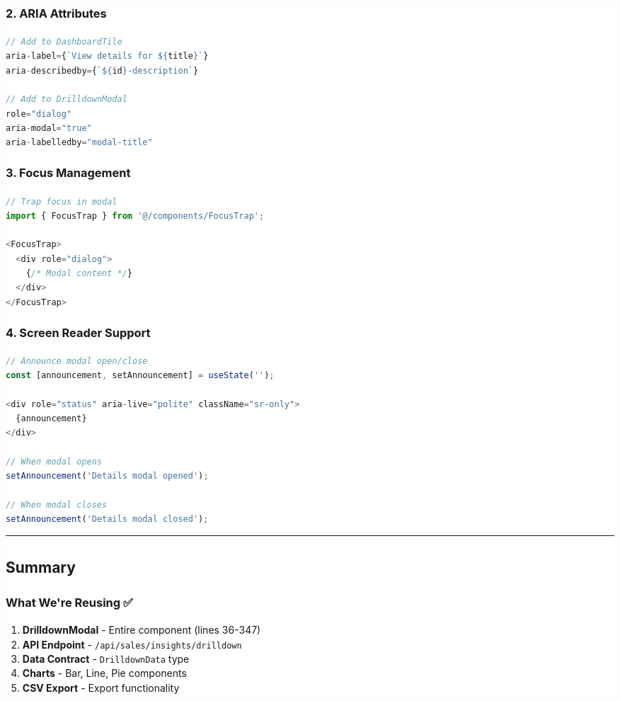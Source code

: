 ### 2. ARIA Attributes
```typescript
// Add to DashboardTile
aria-label={`View details for ${title}`}
aria-describedby={`${id}-description`}

// Add to DrilldownModal
role="dialog"
aria-modal="true"
aria-labelledby="modal-title"
```

### 3. Focus Management
```typescript
// Trap focus in modal
import { FocusTrap } from '@/components/FocusTrap';

<FocusTrap>
  <div role="dialog">
    {/* Modal content */}
  </div>
</FocusTrap>
```

### 4. Screen Reader Support
```typescript
// Announce modal open/close
const [announcement, setAnnouncement] = useState('');

<div role="status" aria-live="polite" className="sr-only">
  {announcement}
</div>

// When modal opens
setAnnouncement('Details modal opened');

// When modal closes
setAnnouncement('Details modal closed');
```

---

## Summary

### What We're Reusing ✅
1. **DrilldownModal** - Entire component (lines 36-347)
2. **API Endpoint** - `/api/sales/insights/drilldown`
3. **Data Contract** - `DrilldownData` type
4. **Charts** - Bar, Line, Pie components
5. **CSV Export** - Export functionality
